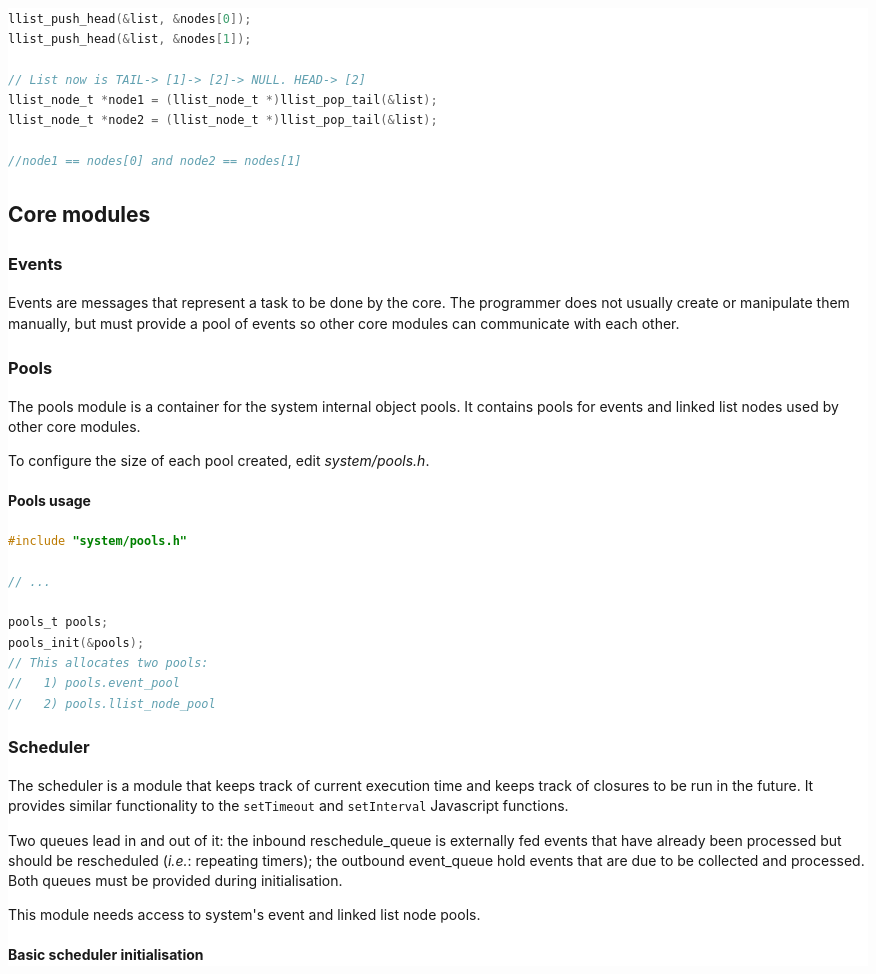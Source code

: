 ```c
llist_push_head(&list, &nodes[0]);
llist_push_head(&list, &nodes[1]);

// List now is TAIL-> [1]-> [2]-> NULL. HEAD-> [2]
llist_node_t *node1 = (llist_node_t *)llist_pop_tail(&list);
llist_node_t *node2 = (llist_node_t *)llist_pop_tail(&list);

//node1 == nodes[0] and node2 == nodes[1]

```
## Core modules

### Events

Events are messages that represent a task to be done by the core. The programmer does not usually create or manipulate them manually, but must provide a pool of events so other core modules can communicate with each other.

### Pools

The pools module is a container for the system internal object pools. It contains pools for events and linked list nodes used by other core modules.

To configure the size of each pool created, edit *system/pools.h*.

#### Pools usage

```c
#include "system/pools.h"

// ...

pools_t pools;
pools_init(&pools);
// This allocates two pools:
//   1) pools.event_pool
//   2) pools.llist_node_pool
```

### Scheduler

The scheduler is a module that keeps track of current execution time and keeps track of closures to be run in the future. It provides similar functionality to the `setTimeout` and `setInterval` Javascript functions.

Two queues lead in and out of it: the inbound reschedule_queue is externally fed events that have already been processed but should be rescheduled (*i.e.*: repeating timers); the outbound event_queue hold events that are due to be collected and processed. Both queues must be provided during initialisation.

This module needs access to system's event and linked list node pools.

#### Basic scheduler initialisation
